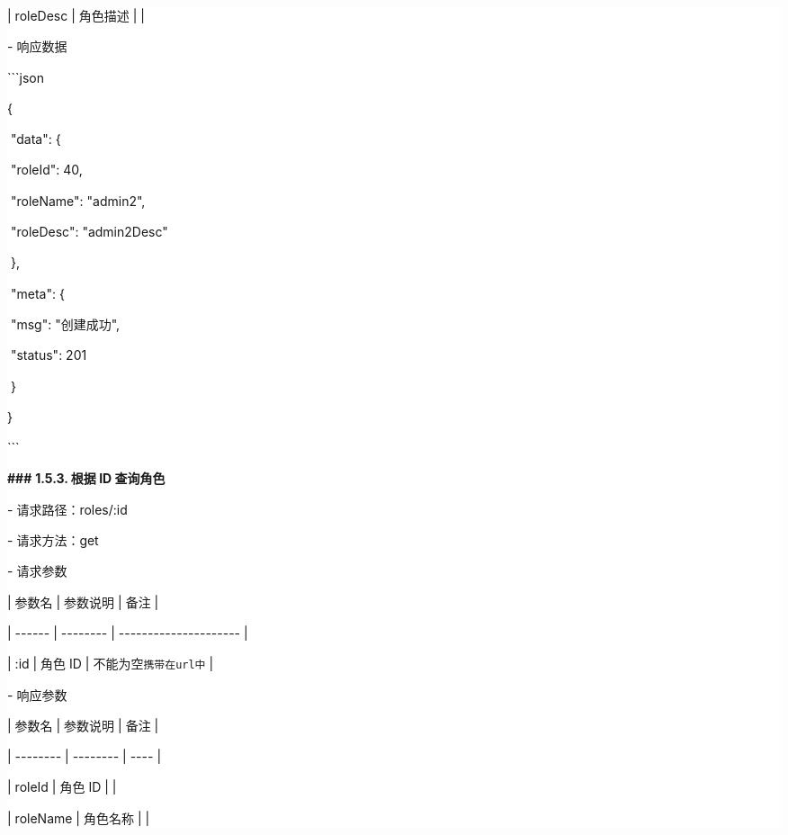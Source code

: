 | roleDesc | 角色描述 |      |



\- 响应数据



\```json

{

​    "data": {

​        "roleId": 40,

​        "roleName": "admin2",

​        "roleDesc": "admin2Desc"

​    },

​    "meta": {

​        "msg": "创建成功",

​        "status": 201

​    }

}

\```



**###** **1.5.3. 根据 ID 查询角色**



\- 请求路径：roles/:id

\- 请求方法：get

\- 请求参数



| 参数名 | 参数说明 | 备注                  |

| ------ | -------- | --------------------- |

| :id    | 角色 ID  | 不能为空`携带在url中` |



\- 响应参数



| 参数名   | 参数说明 | 备注 |

| -------- | -------- | ---- |

| roleId   | 角色 ID  |      |

| roleName | 角色名称 |      |
